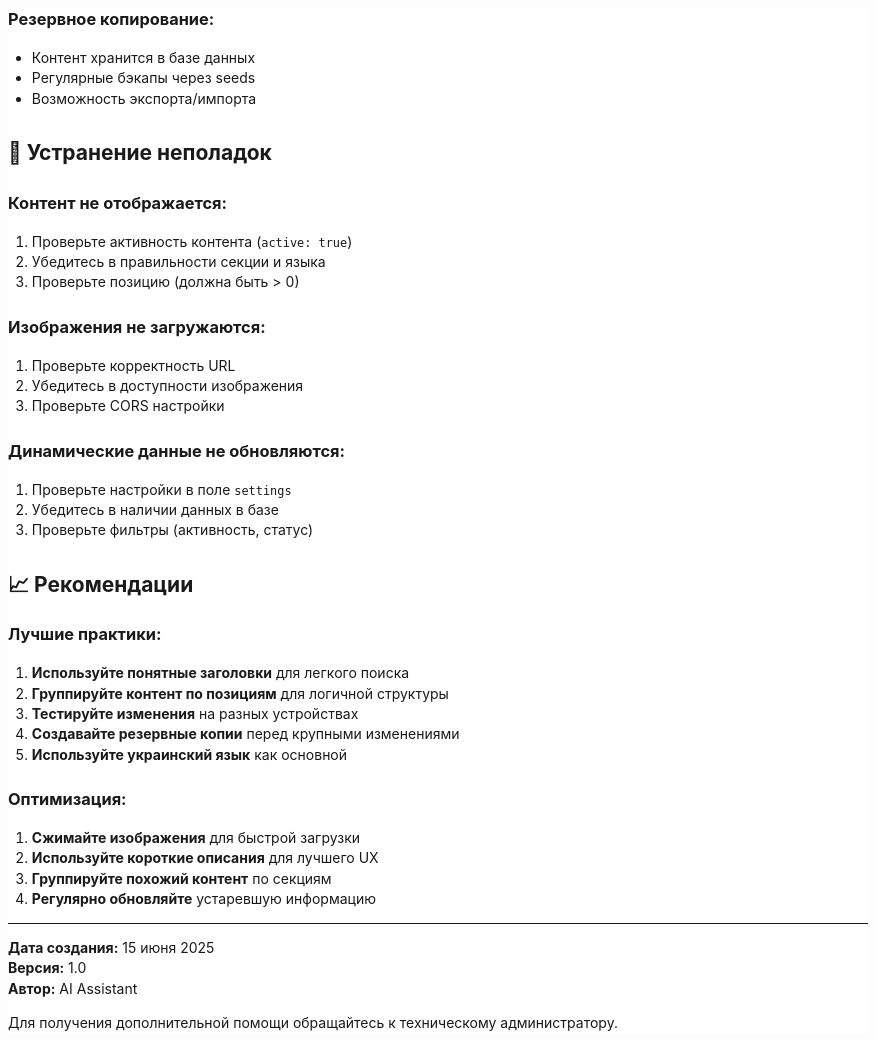 ### Резервное копирование:
- Контент хранится в базе данных
- Регулярные бэкапы через seeds
- Возможность экспорта/импорта

## 🚨 Устранение неполадок

### Контент не отображается:
1. Проверьте активность контента (`active: true`)
2. Убедитесь в правильности секции и языка
3. Проверьте позицию (должна быть > 0)

### Изображения не загружаются:
1. Проверьте корректность URL
2. Убедитесь в доступности изображения
3. Проверьте CORS настройки

### Динамические данные не обновляются:
1. Проверьте настройки в поле `settings`
2. Убедитесь в наличии данных в базе
3. Проверьте фильтры (активность, статус)

## 📈 Рекомендации

### Лучшие практики:
1. **Используйте понятные заголовки** для легкого поиска
2. **Группируйте контент по позициям** для логичной структуры
3. **Тестируйте изменения** на разных устройствах
4. **Создавайте резервные копии** перед крупными изменениями
5. **Используйте украинский язык** как основной

### Оптимизация:
1. **Сжимайте изображения** для быстрой загрузки
2. **Используйте короткие описания** для лучшего UX
3. **Группируйте похожий контент** по секциям
4. **Регулярно обновляйте** устаревшую информацию

---

**Дата создания:** 15 июня 2025  
**Версия:** 1.0  
**Автор:** AI Assistant  

Для получения дополнительной помощи обращайтесь к техническому администратору. 